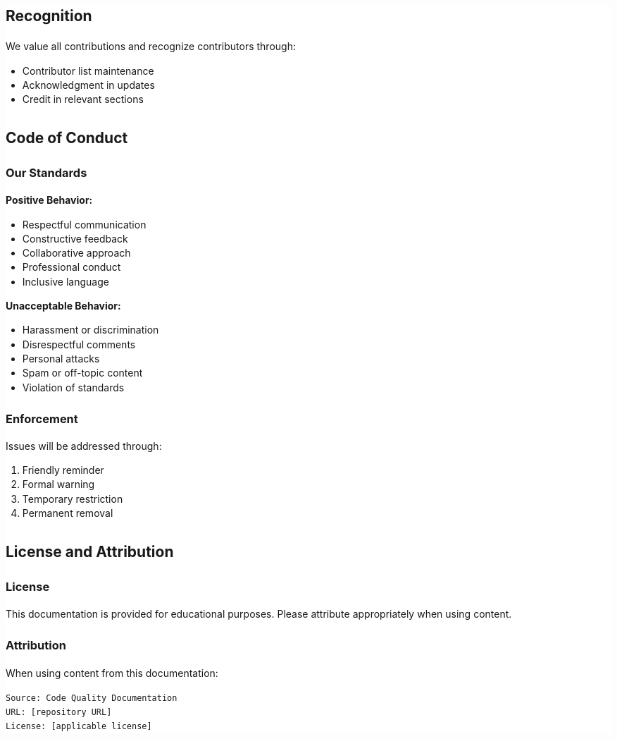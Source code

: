 ## Recognition

We value all contributions and recognize contributors through:

- Contributor list maintenance
- Acknowledgment in updates
- Credit in relevant sections

## Code of Conduct

### Our Standards

**Positive Behavior:**

- Respectful communication
- Constructive feedback
- Collaborative approach
- Professional conduct
- Inclusive language

**Unacceptable Behavior:**

- Harassment or discrimination
- Disrespectful comments
- Personal attacks
- Spam or off-topic content
- Violation of standards

### Enforcement

Issues will be addressed through:

1. Friendly reminder
2. Formal warning
3. Temporary restriction
4. Permanent removal

## License and Attribution

### License

This documentation is provided for educational purposes. Please attribute appropriately when using content.

### Attribution

When using content from this documentation:

```
Source: Code Quality Documentation
URL: [repository URL]
License: [applicable license]
```
